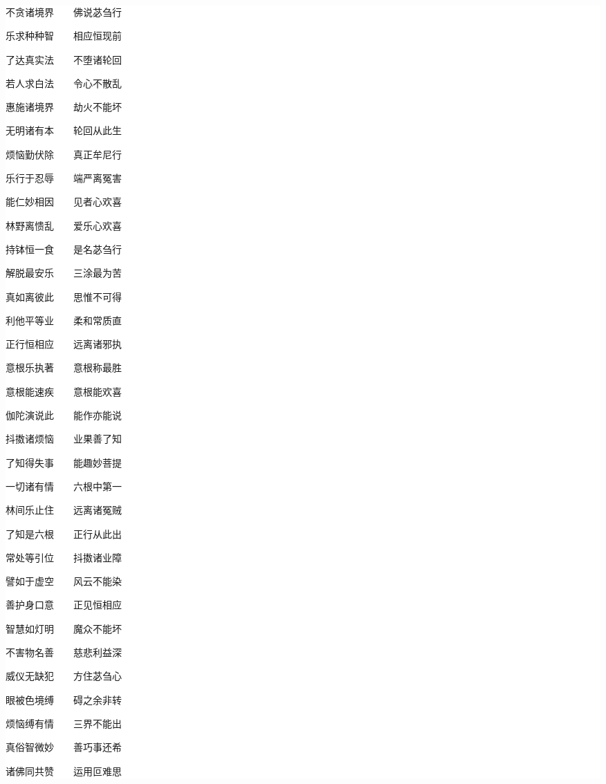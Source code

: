 不贪诸境界　　佛说苾刍行  

乐求种种智　　相应恒现前  

了达真实法　　不堕诸轮回  

若人求白法　　令心不散乱  

惠施诸境界　　劫火不能坏  

无明诸有本　　轮回从此生  

烦恼勤伏除　　真正牟尼行  

乐行于忍辱　　端严离冤害  

能仁妙相因　　见者心欢喜  

林野离愦乱　　爱乐心欢喜  

持钵恒一食　　是名苾刍行  

解脱最安乐　　三涂最为苦  

真如离彼此　　思惟不可得  

利他平等业　　柔和常质直  

正行恒相应　　远离诸邪执  

意根乐执著　　意根称最胜  

意根能速疾　　意根能欢喜  

伽陀演说此　　能作亦能说  

抖擞诸烦恼　　业果善了知  

了知得失事　　能趣妙菩提  

一切诸有情　　六根中第一  

林间乐止住　　远离诸冤贼  

了知是六根　　正行从此出  

常处等引位　　抖擞诸业障  

譬如于虚空　　风云不能染  

善护身口意　　正见恒相应  

智慧如灯明　　魔众不能坏  

不害物名善　　慈悲利益深  

威仪无缺犯　　方住苾刍心  

眼被色境缚　　碍之余非转  

烦恼缚有情　　三界不能出  

真俗智微妙　　善巧事还希  

诸佛同共赞　　运用叵难思  
